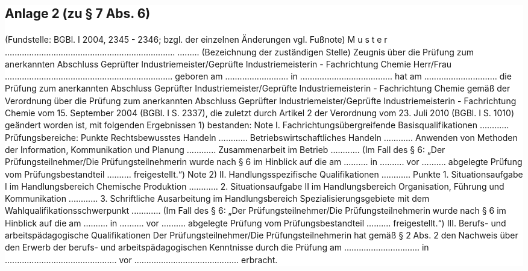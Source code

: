 
## Anlage 2 (zu § 7 Abs. 6)

(Fundstelle: BGBl. I 2004, 2345 - 2346;
bzgl. der einzelnen Änderungen vgl. Fußnote)
M u s t e r
......................................................................
.........
(Bezeichnung der zuständigen Stelle)
Zeugnis
über die Prüfung zum anerkannten Abschluss Geprüfter
Industriemeister/Geprüfte Industriemeisterin - Fachrichtung Chemie
Herr/Frau
.....................................................................
geboren am .......................... in
......................................
hat am .............................. die Prüfung zum anerkannten
Abschluss
Geprüfter Industriemeister/Geprüfte Industriemeisterin - Fachrichtung
Chemie
gemäß der Verordnung über die Prüfung zum anerkannten Abschluss
Geprüfter Industriemeister/Geprüfte Industriemeisterin - Fachrichtung
Chemie vom 15. September 2004 (BGBl. I S. 2337), die zuletzt durch
Artikel 2
der Verordnung vom 23. Juli 2010 (BGBl. I S. 1010) geändert worden
ist, mit folgenden
Ergebnissen 1) bestanden:
Note
I. Fachrichtungsübergreifende Basisqualifikationen
............
Prüfungsbereiche:                                 Punkte
Rechtsbewusstes Handeln                           ............
Betriebswirtschaftliches Handeln                  ............
Anwenden von Methoden der Information,
Kommunikation und Planung                         ............
Zusammenarbeit im Betrieb                         ............
(Im Fall des § 6: „Der Prüfungsteilnehmer/Die Prüfungsteilnehmerin
wurde nach
§ 6 im Hinblick auf die am .......... in .......... vor ..........
abgelegte Prüfung
vom Prüfungsbestandteil .......... freigestellt.“)
Note 2)
II. Handlungsspezifische Qualifikationen
............
Punkte
1\. Situationsaufgabe I im Handlungsbereich
Chemische Produktion                           ............
2\. Situationsaufgabe II im Handlungsbereich
Organisation, Führung und Kommunikation        ............
3\. Schriftliche Ausarbeitung im
Handlungsbereich Spezialisierungsgebiete
mit dem Wahlqualifikationsschwerpunkt          ............
(Im Fall des § 6: „Der Prüfungsteilnehmer/Die Prüfungsteilnehmerin
wurde nach
§ 6 im Hinblick auf die am .......... in .......... vor ..........
abgelegte Prüfung
vom Prüfungsbestandteil .......... freigestellt.“)
III. Berufs- und arbeitspädagogische Qualifikationen
Der Prüfungsteilnehmer/Die Prüfungsteilnehmerin hat gemäß § 2 Abs. 2
den Nachweis über den Erwerb der berufs- und arbeitspädagogischen
Kenntnisse durch die Prüfung am ............................... in
.............................................. vor
........................................... erbracht.